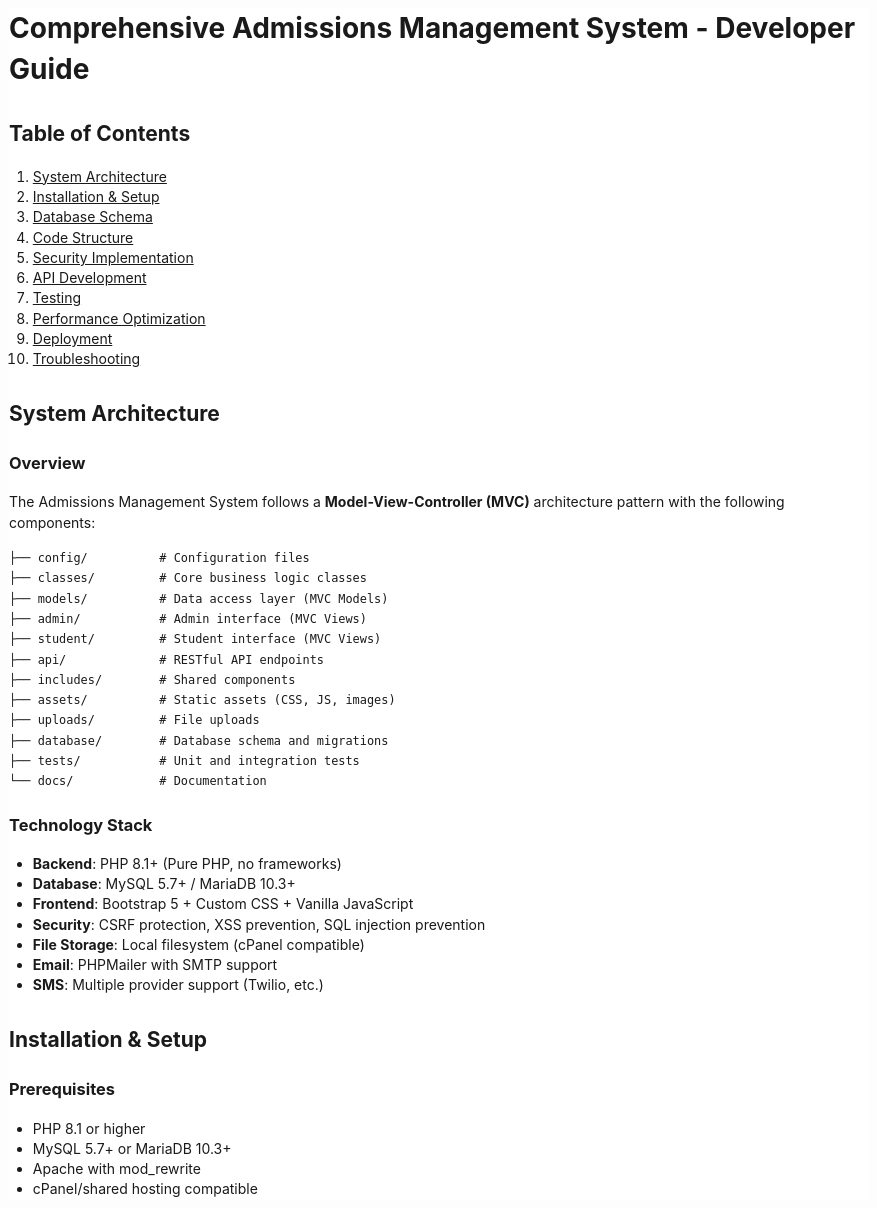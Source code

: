 # Comprehensive Admissions Management System - Developer Guide

## Table of Contents

1. [System Architecture](#system-architecture)
2. [Installation & Setup](#installation--setup)
3. [Database Schema](#database-schema)
4. [Code Structure](#code-structure)
5. [Security Implementation](#security-implementation)
6. [API Development](#api-development)
7. [Testing](#testing)
8. [Performance Optimization](#performance-optimization)
9. [Deployment](#deployment)
10. [Troubleshooting](#troubleshooting)

## System Architecture

### Overview
The Admissions Management System follows a **Model-View-Controller (MVC)** architecture pattern with the following components:

```
├── config/          # Configuration files
├── classes/         # Core business logic classes
├── models/          # Data access layer (MVC Models)
├── admin/           # Admin interface (MVC Views)
├── student/         # Student interface (MVC Views)
├── api/             # RESTful API endpoints
├── includes/        # Shared components
├── assets/          # Static assets (CSS, JS, images)
├── uploads/         # File uploads
├── database/        # Database schema and migrations
├── tests/           # Unit and integration tests
└── docs/            # Documentation
```

### Technology Stack
- **Backend**: PHP 8.1+ (Pure PHP, no frameworks)
- **Database**: MySQL 5.7+ / MariaDB 10.3+
- **Frontend**: Bootstrap 5 + Custom CSS + Vanilla JavaScript
- **Security**: CSRF protection, XSS prevention, SQL injection prevention
- **File Storage**: Local filesystem (cPanel compatible)
- **Email**: PHPMailer with SMTP support
- **SMS**: Multiple provider support (Twilio, etc.)

## Installation & Setup

### Prerequisites
- PHP 8.1 or higher
- MySQL 5.7+ or MariaDB 10.3+
- Apache with mod_rewrite
- cPanel/shared hosting compatible
